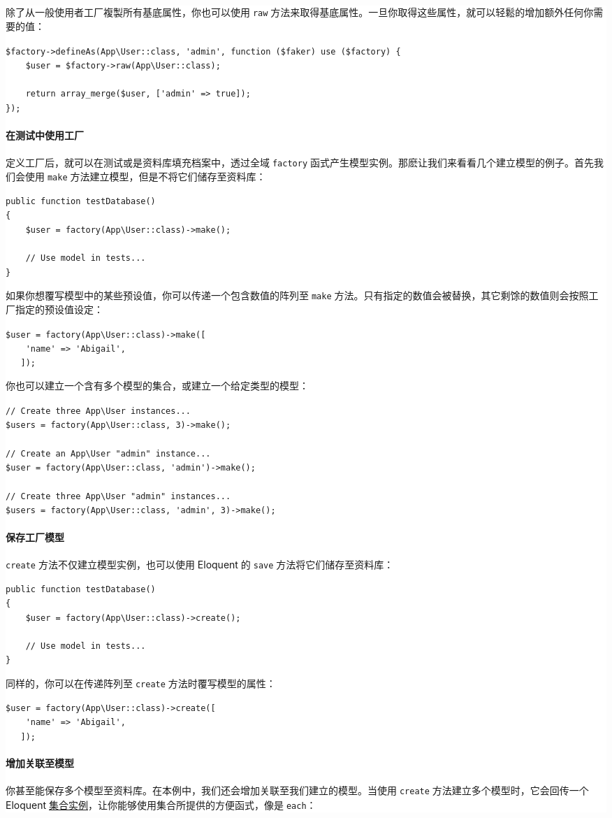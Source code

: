除了从一般使用者工厂複製所有基底属性，你也可以使用 `raw` 方法来取得基底属性。一旦你取得这些属性，就可以轻鬆的增加额外任何你需要的值：

    $factory->defineAs(App\User::class, 'admin', function ($faker) use ($factory) {
        $user = $factory->raw(App\User::class);

        return array_merge($user, ['admin' => true]);
    });

#### 在测试中使用工厂

定义工厂后，就可以在测试或是资料库填充档案中，透过全域 `factory` 函式产生模型实例。那麽让我们来看看几个建立模型的例子。首先我们会使用 `make` 方法建立模型，但是不将它们储存至资料库：

    public function testDatabase()
    {
        $user = factory(App\User::class)->make();

        // Use model in tests...
    }

如果你想覆写模型中的某些预设值，你可以传递一个包含数值的阵列至 `make` 方法。只有指定的数值会被替换，其它剩馀的数值则会按照工厂指定的预设值设定：

    $user = factory(App\User::class)->make([
        'name' => 'Abigail',
       ]);

你也可以建立一个含有多个模型的集合，或建立一个给定类型的模型：

    // Create three App\User instances...
    $users = factory(App\User::class, 3)->make();

    // Create an App\User "admin" instance...
    $user = factory(App\User::class, 'admin')->make();

    // Create three App\User "admin" instances...
    $users = factory(App\User::class, 'admin', 3)->make();

#### 保存工厂模型

`create` 方法不仅建立模型实例，也可以使用 Eloquent 的 `save` 方法将它们储存至资料库：

    public function testDatabase()
    {
        $user = factory(App\User::class)->create();

        // Use model in tests...
    }

同样的，你可以在传递阵列至 `create` 方法时覆写模型的属性：

    $user = factory(App\User::class)->create([
        'name' => 'Abigail',
       ]);

#### 增加关联至模型

你甚至能保存多个模型至资料库。在本例中，我们还会增加关联至我们建立的模型。当使用 `create` 方法建立多个模型时，它会回传一个 Eloquent [集合实例](/docs/{{version}}/eloquent-collections)，让你能够使用集合所提供的方便函式，像是 `each`：
